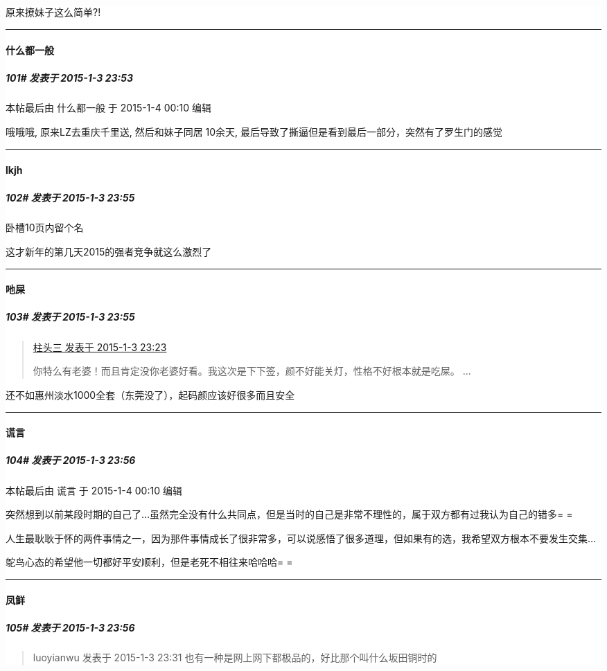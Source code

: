 
原来撩妹子这么简单?!


*****

####  什么都一般  
##### 101#       发表于 2015-1-3 23:53


 本帖最后由 什么都一般 于 2015-1-4 00:10 编辑 

哦哦哦, 原来LZ去重庆千里送, 然后和妹子同居 10余天, 最后导致了撕逼但是看到最后一部分，突然有了罗生门的感觉


*****

####  lkjh  
##### 102#       发表于 2015-1-3 23:55


卧槽10页内留个名

这才新年的第几天2015的强者竞争就这么激烈了


*****

####  吔屎  
##### 103#       发表于 2015-1-3 23:55


<blockquote><a href="httphttps://bbs.saraba1st.com/2b/forum.php?mod=redirect&amp;goto=findpost&amp;pid=27683671&amp;ptid=1086782" target="_blank">柱头三 发表于 2015-1-3 23:23</a>

你特么有老婆！而且肯定没你老婆好看。我这次是下下签，颜不好能关灯，性格不好根本就是吃屎。 ...</blockquote>
还不如惠州淡水1000全套（东莞没了），起码颜应该好很多而且安全


*****

####  谎言  
##### 104#       发表于 2015-1-3 23:56


 本帖最后由 谎言 于 2015-1-4 00:10 编辑 

突然想到以前某段时期的自己了…虽然完全没有什么共同点，但是当时的自己是非常不理性的，属于双方都有过我认为自己的错多= =

人生最耿耿于怀的两件事情之一，因为那件事情成长了很非常多，可以说感悟了很多道理，但如果有的选，我希望双方根本不要发生交集…

鸵鸟心态的希望他一切都好平安顺利，但是老死不相往来哈哈哈= =


*****

####  凤鲜  
##### 105#       发表于 2015-1-3 23:56


<blockquote>luoyianwu 发表于 2015-1-3 23:31
也有一种是网上网下都极品的，好比那个叫什么坂田铜时的

